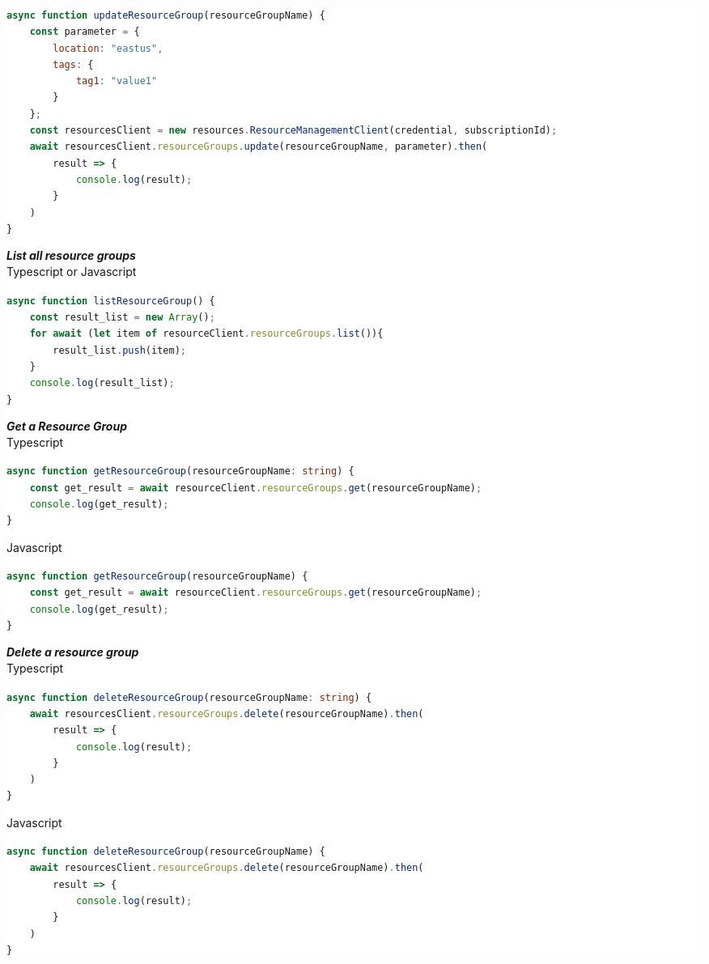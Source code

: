 ```javascript
async function updateResourceGroup(resourceGroupName) {
    const parameter = {
        location: "eastus",
        tags: {
            tag1: "value1"
        }
    };
    const resourcesClient = new resources.ResourceManagementClient(credential, subscriptionId);
    await resourcesClient.resourceGroups.update(resourceGroupName, parameter).then(
        result => {
            console.log(result);
        }
    )
}
```

***List all resource groups***  
Typescript or Javascript
```typescript
async function listResourceGroup() {
    const result_list = new Array();
    for await (let item of resourceClient.resourceGroups.list()){
        result_list.push(item);
    }
    console.log(result_list);
}
```

***Get a Resource Group***  
Typescript
```typescript
async function getResourceGroup(resourceGroupName: string) {
    const get_result = await resourceClient.resourceGroups.get(resourceGroupName);
    console.log(get_result);
}
```
Javascript
```javascript
async function getResourceGroup(resourceGroupName) {
    const get_result = await resourceClient.resourceGroups.get(resourceGroupName);
    console.log(get_result);
}
```

***Delete a resource group***  
Typescript
```typescript
async function deleteResourceGroup(resourceGroupName: string) {
    await resourcesClient.resourceGroups.delete(resourceGroupName).then(
        result => {
            console.log(result);
        }
    )
}
```
Javascript
```javascript
async function deleteResourceGroup(resourceGroupName) {
    await resourcesClient.resourceGroups.delete(resourceGroupName).then(
        result => {
            console.log(result);
        }
    )
}
```
